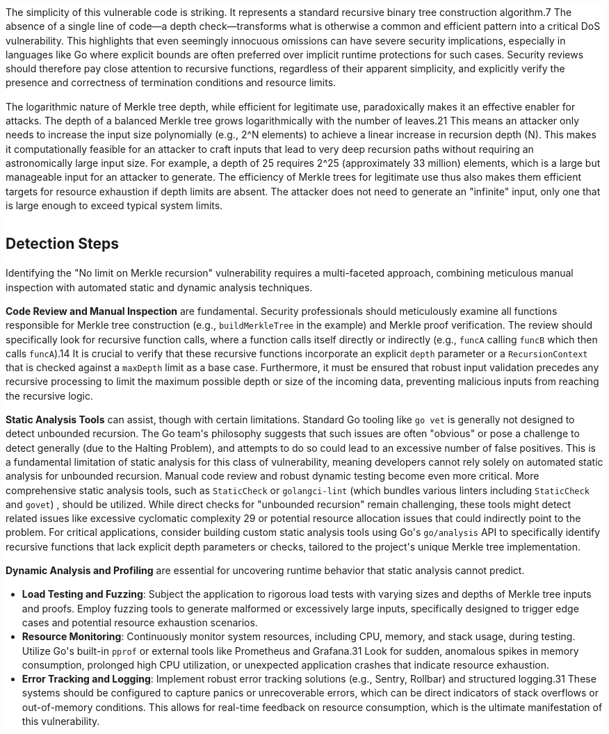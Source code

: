 The simplicity of this vulnerable code is striking. It represents a standard recursive binary tree construction algorithm.7 The absence of a single line of code—a depth check—transforms what is otherwise a common and efficient pattern into a critical DoS vulnerability. This highlights that even seemingly innocuous omissions can have severe security implications, especially in languages like Go where explicit bounds are often preferred over implicit runtime protections for such cases. Security reviews should therefore pay close attention to recursive functions, regardless of their apparent simplicity, and explicitly verify the presence and correctness of termination conditions and resource limits.

The logarithmic nature of Merkle tree depth, while efficient for legitimate use, paradoxically makes it an effective enabler for attacks. The depth of a balanced Merkle tree grows logarithmically with the number of leaves.21 This means an attacker only needs to increase the input size polynomially (e.g., 2^N elements) to achieve a linear increase in recursion depth (N). This makes it computationally feasible for an attacker to craft inputs that lead to very deep recursion paths without requiring an astronomically large input size. For example, a depth of 25 requires 2^25 (approximately 33 million) elements, which is a large but manageable input for an attacker to generate. The efficiency of Merkle trees for legitimate use thus also makes them efficient targets for resource exhaustion if depth limits are absent. The attacker does not need to generate an "infinite" input, only one that is large enough to exceed typical system limits.

## Detection Steps

Identifying the "No limit on Merkle recursion" vulnerability requires a multi-faceted approach, combining meticulous manual inspection with automated static and dynamic analysis techniques.

**Code Review and Manual Inspection** are fundamental. Security professionals should meticulously examine all functions responsible for Merkle tree construction (e.g., `buildMerkleTree` in the example) and Merkle proof verification. The review should specifically look for recursive function calls, where a function calls itself directly or indirectly (e.g., `funcA` calling `funcB` which then calls `funcA`).14 It is crucial to verify that these recursive functions incorporate an explicit `depth` parameter or a `RecursionContext`  that is checked against a `maxDepth` limit as a base case. Furthermore, it must be ensured that robust input validation precedes any recursive processing to limit the maximum possible depth or size of the incoming data, preventing malicious inputs from reaching the recursive logic.

**Static Analysis Tools** can assist, though with certain limitations. Standard Go tooling like `go vet` is generally not designed to detect unbounded recursion. The Go team's philosophy suggests that such issues are often "obvious" or pose a challenge to detect generally (due to the Halting Problem), and attempts to do so could lead to an excessive number of false positives. This is a fundamental limitation of static analysis for this class of vulnerability, meaning developers cannot rely solely on automated static analysis for unbounded recursion. Manual code review and robust dynamic testing become even more critical. More comprehensive static analysis tools, such as `StaticCheck` or `golangci-lint` (which bundles various linters including `StaticCheck` and `govet`) , should be utilized. While direct checks for "unbounded recursion" remain challenging, these tools might detect related issues like excessive cyclomatic complexity 29 or potential resource allocation issues that could indirectly point to the problem. For critical applications, consider building custom static analysis tools using Go's `go/analysis` API  to specifically identify recursive functions that lack explicit depth parameters or checks, tailored to the project's unique Merkle tree implementation.

**Dynamic Analysis and Profiling** are essential for uncovering runtime behavior that static analysis cannot predict.

- **Load Testing and Fuzzing**: Subject the application to rigorous load tests with varying sizes and depths of Merkle tree inputs and proofs. Employ fuzzing tools to generate malformed or excessively large inputs, specifically designed to trigger edge cases and potential resource exhaustion scenarios.
- **Resource Monitoring**: Continuously monitor system resources, including CPU, memory, and stack usage, during testing. Utilize Go's built-in `pprof` or external tools like Prometheus and Grafana.31 Look for sudden, anomalous spikes in memory consumption, prolonged high CPU utilization, or unexpected application crashes that indicate resource exhaustion.
- **Error Tracking and Logging**: Implement robust error tracking solutions (e.g., Sentry, Rollbar) and structured logging.31 These systems should be configured to capture panics or unrecoverable errors, which can be direct indicators of stack overflows or out-of-memory conditions. This allows for real-time feedback on resource consumption, which is the ultimate manifestation of this vulnerability.
